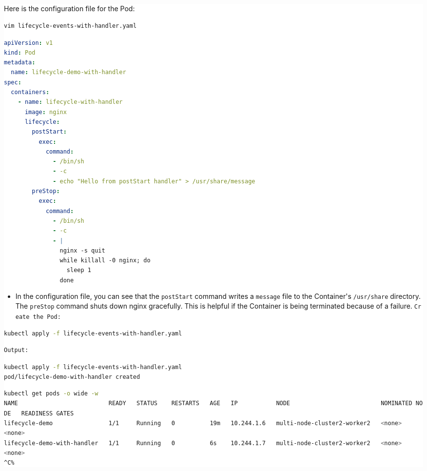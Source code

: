Here is the configuration file for the Pod:

```bash
vim lifecycle-events-with-handler.yaml
```

```yaml
apiVersion: v1
kind: Pod
metadata:
  name: lifecycle-demo-with-handler
spec:
  containers:
    - name: lifecycle-with-handler
      image: nginx
      lifecycle:
        postStart:
          exec:
            command:
              - /bin/sh
              - -c
              - echo "Hello from postStart handler" > /usr/share/message
        preStop:
          exec:
            command:
              - /bin/sh
              - -c
              - |
                nginx -s quit
                while killall -0 nginx; do
                  sleep 1
                done
```

- In the configuration file, you can see that the `postStart` command writes a `message` file to the Container's `/usr/share` directory. The `preStop` command shuts down nginx gracefully. This is helpful if the Container is being terminated because of a failure.
  `Create the Pod:`

```bash
kubectl apply -f lifecycle-events-with-handler.yaml
```

`Output:`

```bash
kubectl apply -f lifecycle-events-with-handler.yaml
pod/lifecycle-demo-with-handler created

```

```bash
kubectl get pods -o wide -w
NAME                          READY   STATUS    RESTARTS   AGE   IP           NODE                          NOMINATED NODE   READINESS GATES
lifecycle-demo                1/1     Running   0          19m   10.244.1.6   multi-node-cluster2-worker2   <none>           <none>
lifecycle-demo-with-handler   1/1     Running   0          6s    10.244.1.7   multi-node-cluster2-worker2   <none>           <none>
^C%
```
